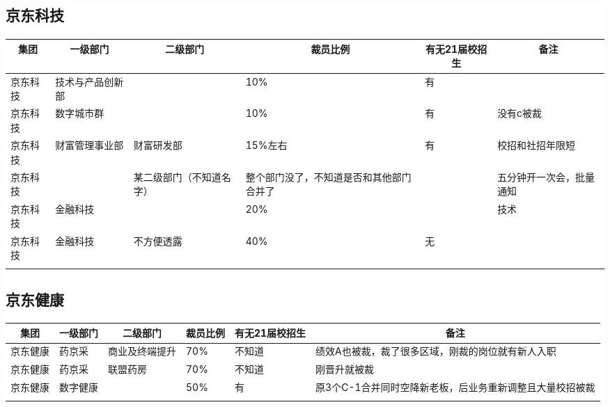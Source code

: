 

## 京东科技

| 集团     | 一级部门         | 二级部门                 | 裁员比例                                 | 有无21届校招生 | 备注                     |
| -------- | ---------------- | ------------------------ | ---------------------------------------- | -------------- | ------------------------ |
| 京东科技 | 技术与产品创新部 |                          | 10%                                      | 有             |                          |
| 京东科技 | 数字城市群       |                          | 10%                                      | 有             | 没有c被裁                |
| 京东科技 | 财富管理事业部   | 财富研发部               | 15%左右                                  | 有             | 校招和社招年限短         |
| 京东科技 |                  | 某二级部门（不知道名字） | 整个部门没了，不知道是否和其他部门合并了 |                | 五分钟开一次会，批量通知 |
| 京东科技 | 金融科技         |                          | 20%                                      |                | 技术                     |
| 京东科技 | 金融科技         |  不方便透露                | 40%                                         |    无          |                          |
|          |                  |                          |                                          |                |                          |



## 京东健康

| 集团     | 一级部门         | 二级部门   | 裁员比例 | 有无21届校招生 | 备注             |
| -------- | ---------------- | ---------- | -------- | -------------- | ---------------- |
| 京东健康 | 药京采 | 商业及终端提升 | 70%      | 不知道           | 绩效A也被裁，裁了很多区域，刚裁的岗位就有新人入职  |
| 京东健康 | 药京采 | 联盟药房 | 70%      | 不知道             | 刚晋升就被裁        |
| 京东健康 |  数字健康 |     | 50% |   有  |   原3个C-1合并同时空降新老板，后业务重新调整且大量校招被裁   |
|          |                  |            |          |                |                  |

